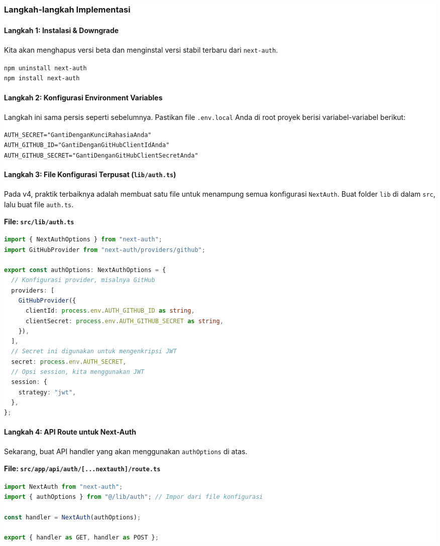 
### Langkah-langkah Implementasi

#### Langkah 1: Instalasi & Downgrade

Kita akan menghapus versi beta dan menginstal versi stabil terbaru dari `next-auth`.

```bash
npm uninstall next-auth
npm install next-auth
```

#### Langkah 2: Konfigurasi Environment Variables

Langkah ini sama persis seperti sebelumnya. Pastikan file `.env.local` Anda di root proyek berisi variabel-variabel berikut:

```
AUTH_SECRET="GantiDenganKunciRahasiaAnda"
AUTH_GITHUB_ID="GantiDenganGitHubClientIdAnda"
AUTH_GITHUB_SECRET="GantiDenganGitHubClientSecretAnda"
```

#### Langkah 3: File Konfigurasi Terpusat (`lib/auth.ts`)

Pada v4, praktik terbaiknya adalah membuat satu file untuk menampung semua konfigurasi `NextAuth`. Buat folder `lib` di dalam `src`, lalu buat file `auth.ts`.

**File: `src/lib/auth.ts`**
```typescript
import { NextAuthOptions } from "next-auth";
import GitHubProvider from "next-auth/providers/github";

export const authOptions: NextAuthOptions = {
  // Konfigurasi provider, misalnya GitHub
  providers: [
    GitHubProvider({
      clientId: process.env.AUTH_GITHUB_ID as string,
      clientSecret: process.env.AUTH_GITHUB_SECRET as string,
    }),
  ],
  // Secret ini digunakan untuk mengenkripsi JWT
  secret: process.env.AUTH_SECRET,
  // Opsi session, kita menggunakan JWT
  session: {
    strategy: "jwt",
  },
};
```

#### Langkah 4: API Route untuk Next-Auth

Sekarang, buat API handler yang akan menggunakan `authOptions` di atas.

**File: `src/app/api/auth/[...nextauth]/route.ts`**
```typescript
import NextAuth from "next-auth";
import { authOptions } from "@/lib/auth"; // Impor dari file konfigurasi

const handler = NextAuth(authOptions);

export { handler as GET, handler as POST };
```
